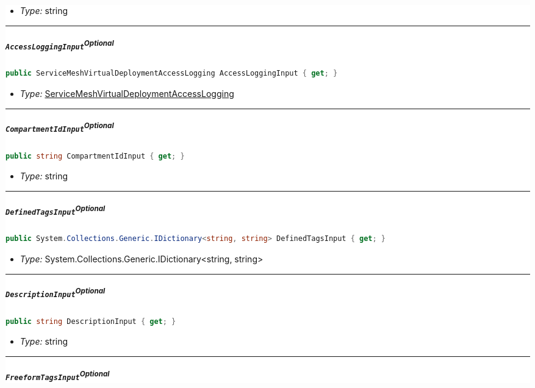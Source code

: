 - *Type:* string

---

##### `AccessLoggingInput`<sup>Optional</sup> <a name="AccessLoggingInput" id="rhizo-co-terraform-provider-oci.serviceMeshVirtualDeployment.ServiceMeshVirtualDeployment.property.accessLoggingInput"></a>

```csharp
public ServiceMeshVirtualDeploymentAccessLogging AccessLoggingInput { get; }
```

- *Type:* <a href="#rhizo-co-terraform-provider-oci.serviceMeshVirtualDeployment.ServiceMeshVirtualDeploymentAccessLogging">ServiceMeshVirtualDeploymentAccessLogging</a>

---

##### `CompartmentIdInput`<sup>Optional</sup> <a name="CompartmentIdInput" id="rhizo-co-terraform-provider-oci.serviceMeshVirtualDeployment.ServiceMeshVirtualDeployment.property.compartmentIdInput"></a>

```csharp
public string CompartmentIdInput { get; }
```

- *Type:* string

---

##### `DefinedTagsInput`<sup>Optional</sup> <a name="DefinedTagsInput" id="rhizo-co-terraform-provider-oci.serviceMeshVirtualDeployment.ServiceMeshVirtualDeployment.property.definedTagsInput"></a>

```csharp
public System.Collections.Generic.IDictionary<string, string> DefinedTagsInput { get; }
```

- *Type:* System.Collections.Generic.IDictionary<string, string>

---

##### `DescriptionInput`<sup>Optional</sup> <a name="DescriptionInput" id="rhizo-co-terraform-provider-oci.serviceMeshVirtualDeployment.ServiceMeshVirtualDeployment.property.descriptionInput"></a>

```csharp
public string DescriptionInput { get; }
```

- *Type:* string

---

##### `FreeformTagsInput`<sup>Optional</sup> <a name="FreeformTagsInput" id="rhizo-co-terraform-provider-oci.serviceMeshVirtualDeployment.ServiceMeshVirtualDeployment.property.freeformTagsInput"></a>

